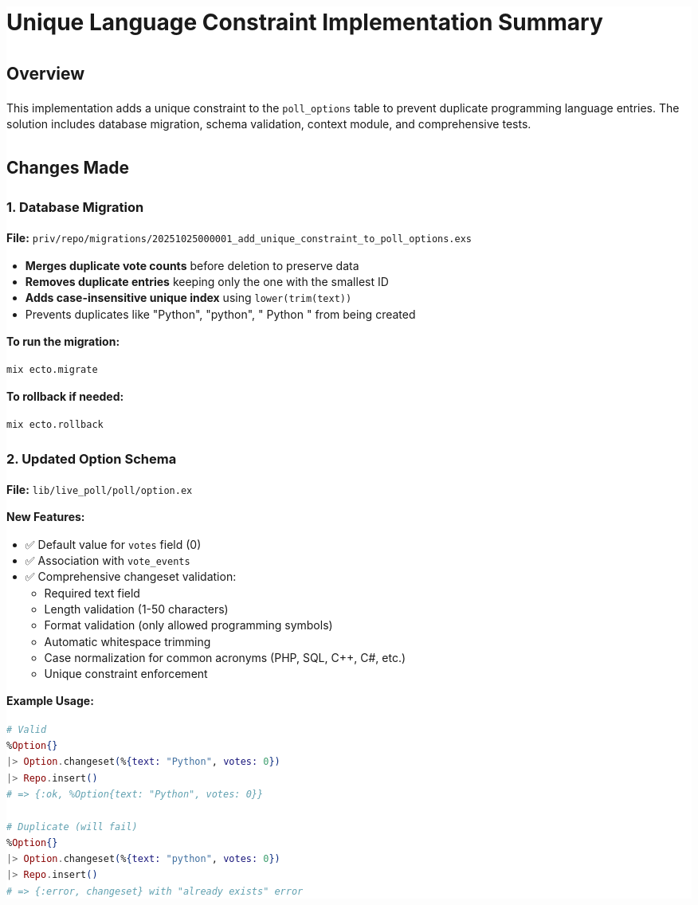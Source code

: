 # Unique Language Constraint Implementation Summary

## Overview
This implementation adds a unique constraint to the `poll_options` table to prevent duplicate programming language entries. The solution includes database migration, schema validation, context module, and comprehensive tests.

## Changes Made

### 1. Database Migration
**File:** `priv/repo/migrations/20251025000001_add_unique_constraint_to_poll_options.exs`

- **Merges duplicate vote counts** before deletion to preserve data
- **Removes duplicate entries** keeping only the one with the smallest ID
- **Adds case-insensitive unique index** using `lower(trim(text))`
- Prevents duplicates like "Python", "python", " Python " from being created

**To run the migration:**
```bash
mix ecto.migrate
```

**To rollback if needed:**
```bash
mix ecto.rollback
```

### 2. Updated Option Schema
**File:** `lib/live_poll/poll/option.ex`

**New Features:**
- ✅ Default value for `votes` field (0)
- ✅ Association with `vote_events`
- ✅ Comprehensive changeset validation:
  - Required text field
  - Length validation (1-50 characters)
  - Format validation (only allowed programming symbols)
  - Automatic whitespace trimming
  - Case normalization for common acronyms (PHP, SQL, C++, C#, etc.)
  - Unique constraint enforcement

**Example Usage:**
```elixir
# Valid
%Option{}
|> Option.changeset(%{text: "Python", votes: 0})
|> Repo.insert()
# => {:ok, %Option{text: "Python", votes: 0}}

# Duplicate (will fail)
%Option{}
|> Option.changeset(%{text: "python", votes: 0})
|> Repo.insert()
# => {:error, changeset} with "already exists" error
```
